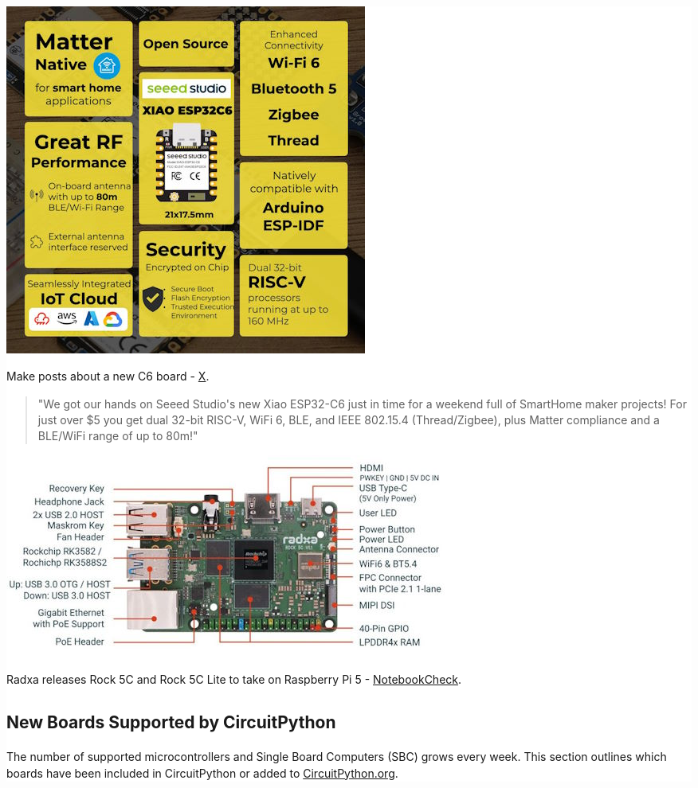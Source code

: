 [![XIAO ESP32-C6](../assets/20240408/20240408xiao.jpg)](https://twitter.com/make/status/1773825403108434049)

Make posts about a new C6 board - [X](https://twitter.com/make/status/1773825403108434049).

> "We got our hands on Seeed Studio's new Xiao ESP32-C6 just in time for a weekend full of SmartHome maker projects! For just over $5 you get dual 32-bit RISC-V, WiFi 6, BLE, and IEEE 802.15.4 (Thread/Zigbee), plus Matter compliance and a BLE/WiFi range of up to 80m!"

[![Radxa releases Rock 5C and Rock 5C Lite](../assets/20240408/20240408rock.jpg)](https://www.notebookcheck.net/Radxa-releases-Rock-5C-and-Rock-5C-Lite-to-take-on-Raspberry-Pi-5.822579.0.html)

Radxa releases Rock 5C and Rock 5C Lite to take on Raspberry Pi 5 - [NotebookCheck](https://www.notebookcheck.net/Radxa-releases-Rock-5C-and-Rock-5C-Lite-to-take-on-Raspberry-Pi-5.822579.0.html).

## New Boards Supported by CircuitPython

The number of supported microcontrollers and Single Board Computers (SBC) grows every week. This section outlines which boards have been included in CircuitPython or added to [CircuitPython.org](https://circuitpython.org/).
